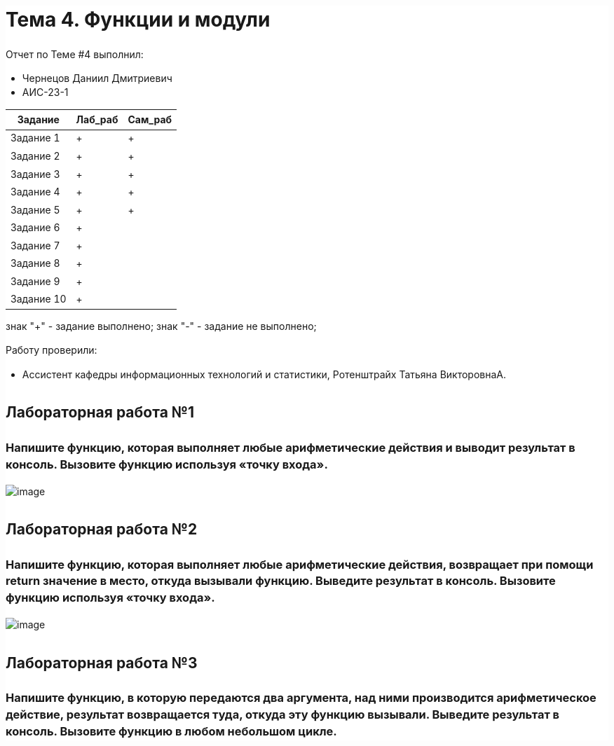 # Тема 4. Функции и модули
Отчет по Теме #4 выполнил:
- Чернецов Даниил Дмитриевич
- АИС-23-1

| Задание | Лаб_раб | Сам_раб |
| ------ | ------ | ------ |
| Задание 1 | + | + |
| Задание 2 | + | + |
| Задание 3 | + | + |
| Задание 4 | + | + |
| Задание 5 | + | + |
| Задание 6 | + |  
| Задание 7 | + |  
| Задание 8 | + |  
| Задание 9 | + |  
| Задание 10 | + |  

знак "+" - задание выполнено; знак "-" - задание не выполнено;

Работу проверили:
- Ассистент кафедры информационных технологий и статистики, Ротенштрайх Татьяна ВикторовнаА.

## Лабораторная работа №1
### Напишите функцию, которая выполняет любые арифметические действия и выводит результат в консоль. Вызовите функцию используя «точку входа».

<img width="909" height="519" alt="image" src="https://github.com/user-attachments/assets/b3f3c65f-d44a-456d-933b-a9aba61a52a8" />


## Лабораторная работа №2
### Напишите функцию, которая выполняет любые арифметические действия, возвращает при помощи return значение в место, откуда вызывали функцию. Выведите результат в консоль. Вызовите функцию используя «точку входа».

<img width="908" height="607" alt="image" src="https://github.com/user-attachments/assets/f09d966a-8852-454d-aa21-becfc37c9e16" />

## Лабораторная работа №3
### Напишите функцию, в которую передаются два аргумента, над ними производится арифметическое действие, результат возвращается туда, откуда эту функцию вызывали. Выведите результат в консоль. Вызовите функцию в любом небольшом цикле.
